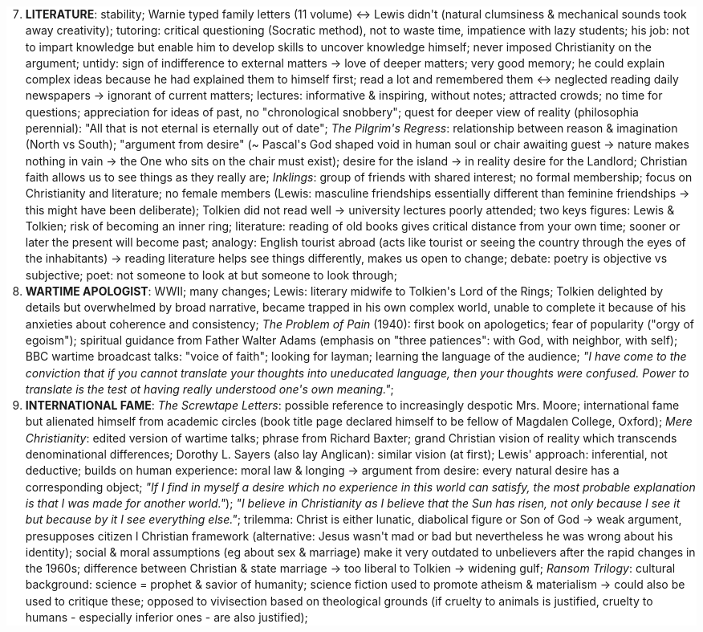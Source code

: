 7. **LITERATURE**: stability; Warnie typed family letters (11 volume) <-> Lewis didn't (natural clumsiness & mechanical sounds took away creativity); tutoring: critical questioning (Socratic method), not to waste time, impatience with lazy students; his job: not to impart knowledge but enable him to develop skills to uncover knowledge himself; never imposed Christianity on the argument; untidy: sign of indifference to external matters -> love of deeper matters; very good memory; he could explain complex ideas because he had explained them to himself first; read a lot and remembered them <-> neglected reading daily newspapers -> ignorant of current matters; lectures: informative & inspiring, without notes; attracted crowds; no time for questions; appreciation for ideas of past, no "chronological snobbery"; quest for deeper view of reality (philosophia perennial): "All that is not eternal is eternally out of date"; _The Pilgrim's Regress_: relationship between reason & imagination (North vs South); "argument from desire" (~ Pascal's God shaped void in human soul or chair awaiting guest -> nature makes nothing in vain -> the One who sits on the chair must exist); desire for the island -> in reality desire for the Landlord; Christian faith allows us to see things as they really are; _Inklings_: group of friends with shared interest; no formal membership; focus on Christianity and literature; no female members (Lewis: masculine friendships essentially different than feminine friendships -> this might have been deliberate); Tolkien did not read well -> university lectures poorly attended; two keys figures: Lewis & Tolkien; risk of becoming an inner ring; literature: reading of old books gives critical distance from your own time; sooner or later the present will become past; analogy: English tourist abroad (acts like tourist or seeing the country through the eyes of the inhabitants) -> reading literature helps see things differently, makes us open to change; debate: poetry is objective vs subjective; poet: not someone to look at but someone to look through;
8. **WARTIME APOLOGIST**: WWII; many changes; Lewis: literary midwife to Tolkien's Lord of the Rings; Tolkien delighted by details but overwhelmed by broad narrative, became trapped in his own complex world, unable to complete it because of his anxieties about coherence and consistency; _The Problem of Pain_ (1940): first book on apologetics; fear of popularity ("orgy of egoism"); spiritual guidance from Father Walter Adams (emphasis on "three patiences": with God, with neighbor, with self); BBC wartime broadcast talks: "voice of faith"; looking for layman; learning the language of the audience; _"I have come to the conviction that if you cannot translate your thoughts into uneducated language, then your thoughts were confused. Power to translate is the test ot having really understood one's own meaning."_;
9. **INTERNATIONAL FAME**: _The Screwtape Letters_: possible reference to increasingly despotic Mrs. Moore; international fame but alienated himself from academic circles (book title page declared himself to be fellow of Magdalen College, Oxford); _Mere Christianity_: edited version of wartime talks; phrase from Richard Baxter; grand Christian vision of reality which transcends denominational differences; Dorothy L. Sayers (also lay Anglican): similar vision (at first); Lewis' approach: inferential, not deductive; builds on human experience: moral law & longing -> argument from desire: every natural desire has a corresponding object; _"If I find in myself a desire which no experience in this world can satisfy, the most probable explanation is that I was made for another world."_); _"I believe in Christianity as I believe that the Sun has risen, not only because I see it but because by it I see everything else."_; trilemma: Christ is either lunatic, diabolical figure or Son of God -> weak argument, presupposes citizen l Christian framework (alternative: Jesus wasn't mad or bad but nevertheless he was wrong about his identity); social & moral assumptions (eg about sex & marriage) make it very outdated to unbelievers after the rapid changes in the 1960s; difference between Christian & state marriage -> too liberal to Tolkien -> widening gulf; _Ransom Trilogy_: cultural background: science = prophet & savior of humanity; science fiction used to promote atheism & materialism -> could also be used to critique these; opposed to vivisection based on theological grounds (if cruelty to animals is justified, cruelty to humans - especially inferior ones - are also justified);